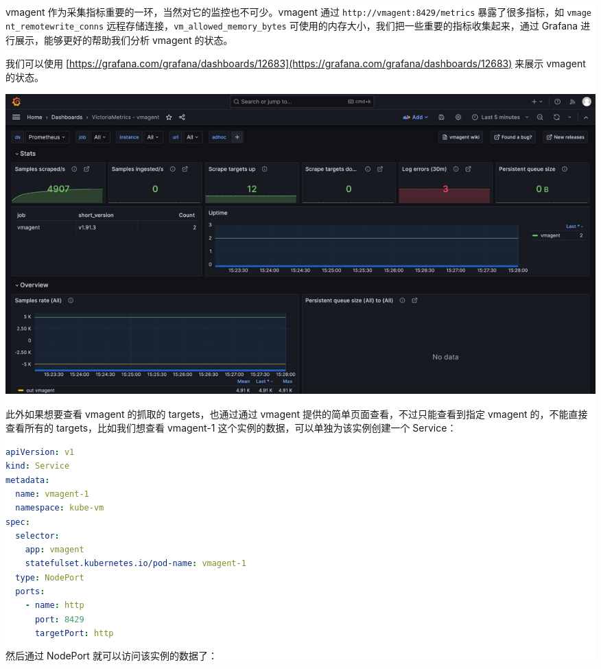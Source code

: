 vmagent 作为采集指标重要的一环，当然对它的监控也不可少。vmagent 通过 `http://vmagent:8429/metrics` 暴露了很多指标，如 `vmagent_remotewrite_conns` 远程存储连接，`vm_allowed_memory_bytes` 可使用的内存大小，我们把一些重要的指标收集起来，通过 Grafana 进行展示，能够更好的帮助我们分析 vmagent 的状态。

我们可以使用 [https://grafana.com/grafana/dashboards/12683](https://grafana.com/grafana/dashboards/12683) 来展示 vmagent 的状态。

![1689838110423.jpg](./img/NBCWB-b2ASlhlnSN/1693830218083-990cc1ca-2b33-4824-b951-d9ca3395cff1-111738.jpeg)

此外如果想要查看 vmagent 的抓取的 targets，也通过通过 vmagent 提供的简单页面查看，不过只能查看到指定 vmagent 的，不能直接查看所有的 targets，比如我们想查看 vmagent-1 这个实例的数据，可以单独为该实例创建一个 Service：

```yaml
apiVersion: v1
kind: Service
metadata:
  name: vmagent-1
  namespace: kube-vm
spec:
  selector:
    app: vmagent
    statefulset.kubernetes.io/pod-name: vmagent-1
  type: NodePort
  ports:
    - name: http
      port: 8429
      targetPort: http
```

然后通过 NodePort 就可以访问该实例的数据了：
